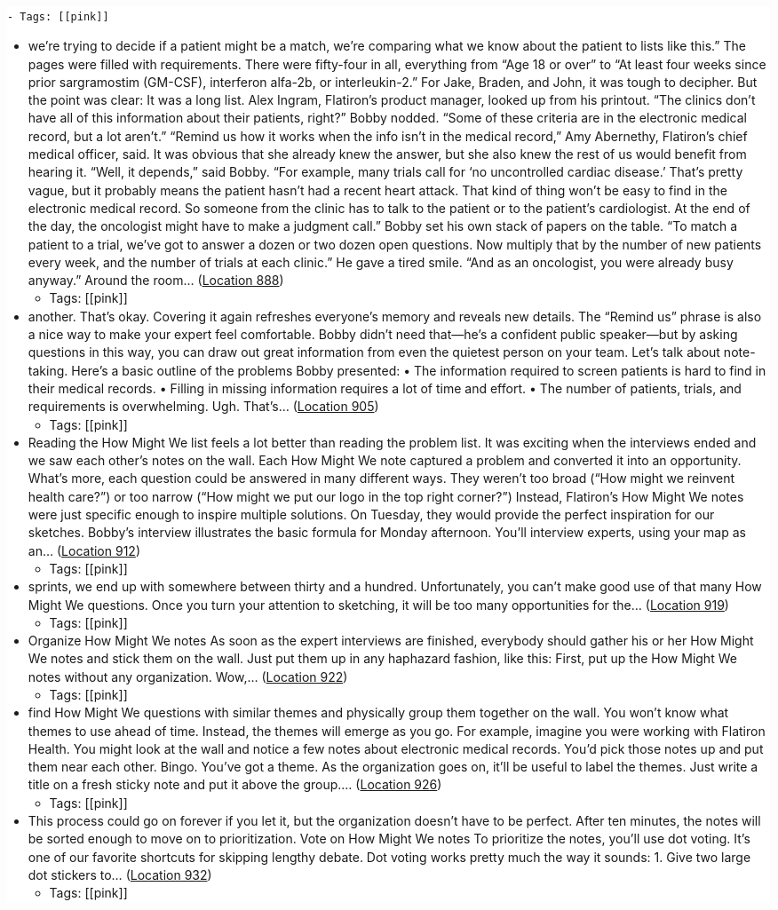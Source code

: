     - Tags: [[pink]] 
- we’re trying to decide if a patient might be a match, we’re comparing what we know about the patient to lists like this.” The pages were filled with requirements. There were fifty-four in all, everything from “Age 18 or over” to “At least four weeks since prior sargramostim (GM-CSF), interferon alfa-2b, or interleukin-2.” For Jake, Braden, and John, it was tough to decipher. But the point was clear: It was a long list. Alex Ingram, Flatiron’s product manager, looked up from his printout. “The clinics don’t have all of this information about their patients, right?” Bobby nodded. “Some of these criteria are in the electronic medical record, but a lot aren’t.” “Remind us how it works when the info isn’t in the medical record,” Amy Abernethy, Flatiron’s chief medical officer, said. It was obvious that she already knew the answer, but she also knew the rest of us would benefit from hearing it. “Well, it depends,” said Bobby. “For example, many trials call for ‘no uncontrolled cardiac disease.’ That’s pretty vague, but it probably means the patient hasn’t had a recent heart attack. That kind of thing won’t be easy to find in the electronic medical record. So someone from the clinic has to talk to the patient or to the patient’s cardiologist. At the end of the day, the oncologist might have to make a judgment call.” Bobby set his own stack of papers on the table. “To match a patient to a trial, we’ve got to answer a dozen or two dozen open questions. Now multiply that by the number of new patients every week, and the number of trials at each clinic.” He gave a tired smile. “And as an oncologist, you were already busy anyway.” Around the room… ([Location 888](https://readwise.io/to_kindle?action=open&asin=B010MH1DAQ&location=888))
    - Tags: [[pink]] 
- another. That’s okay. Covering it again refreshes everyone’s memory and reveals new details. The “Remind us” phrase is also a nice way to make your expert feel comfortable. Bobby didn’t need that—he’s a confident public speaker—but by asking questions in this way, you can draw out great information from even the quietest person on your team. Let’s talk about note-taking. Here’s a basic outline of the problems Bobby presented: • The information required to screen patients is hard to find in their medical records. • Filling in missing information requires a lot of time and effort. • The number of patients, trials, and requirements is overwhelming. Ugh. That’s… ([Location 905](https://readwise.io/to_kindle?action=open&asin=B010MH1DAQ&location=905))
    - Tags: [[pink]] 
- Reading the How Might We list feels a lot better than reading the problem list. It was exciting when the interviews ended and we saw each other’s notes on the wall. Each How Might We note captured a problem and converted it into an opportunity. What’s more, each question could be answered in many different ways. They weren’t too broad (“How might we reinvent health care?”) or too narrow (“How might we put our logo in the top right corner?”) Instead, Flatiron’s How Might We notes were just specific enough to inspire multiple solutions. On Tuesday, they would provide the perfect inspiration for our sketches. Bobby’s interview illustrates the basic formula for Monday afternoon. You’ll interview experts, using your map as an… ([Location 912](https://readwise.io/to_kindle?action=open&asin=B010MH1DAQ&location=912))
    - Tags: [[pink]] 
- sprints, we end up with somewhere between thirty and a hundred. Unfortunately, you can’t make good use of that many How Might We questions. Once you turn your attention to sketching, it will be too many opportunities for the… ([Location 919](https://readwise.io/to_kindle?action=open&asin=B010MH1DAQ&location=919))
    - Tags: [[pink]] 
- Organize How Might We notes As soon as the expert interviews are finished, everybody should gather his or her How Might We notes and stick them on the wall. Just put them up in any haphazard fashion, like this: First, put up the How Might We notes without any organization. Wow,… ([Location 922](https://readwise.io/to_kindle?action=open&asin=B010MH1DAQ&location=922))
    - Tags: [[pink]] 
- find How Might We questions with similar themes and physically group them together on the wall. You won’t know what themes to use ahead of time. Instead, the themes will emerge as you go. For example, imagine you were working with Flatiron Health. You might look at the wall and notice a few notes about electronic medical records. You’d pick those notes up and put them near each other. Bingo. You’ve got a theme. As the organization goes on, it’ll be useful to label the themes. Just write a title on a fresh sticky note and put it above the group.… ([Location 926](https://readwise.io/to_kindle?action=open&asin=B010MH1DAQ&location=926))
    - Tags: [[pink]] 
- This process could go on forever if you let it, but the organization doesn’t have to be perfect. After ten minutes, the notes will be sorted enough to move on to prioritization. Vote on How Might We notes To prioritize the notes, you’ll use dot voting. It’s one of our favorite shortcuts for skipping lengthy debate. Dot voting works pretty much the way it sounds: 1. Give two large dot stickers to… ([Location 932](https://readwise.io/to_kindle?action=open&asin=B010MH1DAQ&location=932))
    - Tags: [[pink]] 